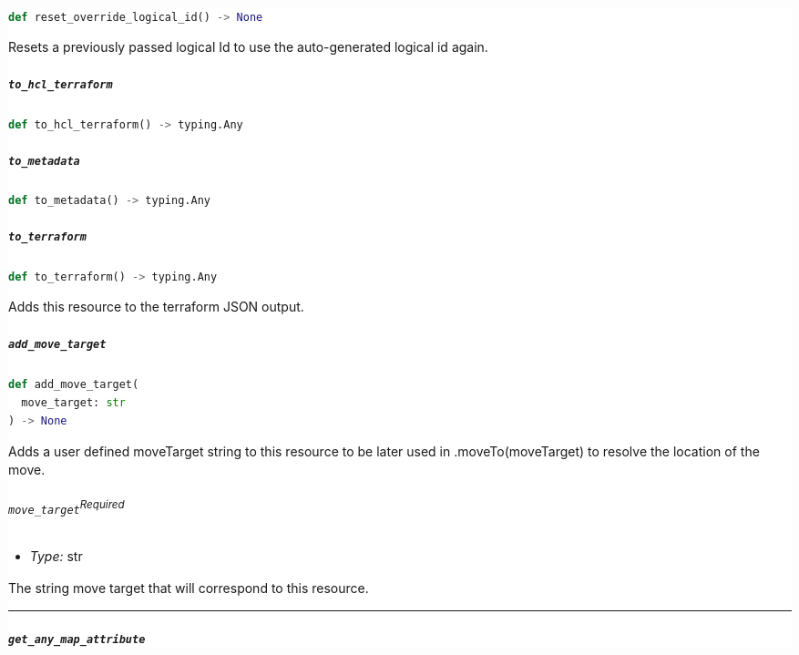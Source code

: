 ```python
def reset_override_logical_id() -> None
```

Resets a previously passed logical Id to use the auto-generated logical id again.

##### `to_hcl_terraform` <a name="to_hcl_terraform" id="@cdktf/provider-databricks.userInstanceProfile.UserInstanceProfile.toHclTerraform"></a>

```python
def to_hcl_terraform() -> typing.Any
```

##### `to_metadata` <a name="to_metadata" id="@cdktf/provider-databricks.userInstanceProfile.UserInstanceProfile.toMetadata"></a>

```python
def to_metadata() -> typing.Any
```

##### `to_terraform` <a name="to_terraform" id="@cdktf/provider-databricks.userInstanceProfile.UserInstanceProfile.toTerraform"></a>

```python
def to_terraform() -> typing.Any
```

Adds this resource to the terraform JSON output.

##### `add_move_target` <a name="add_move_target" id="@cdktf/provider-databricks.userInstanceProfile.UserInstanceProfile.addMoveTarget"></a>

```python
def add_move_target(
  move_target: str
) -> None
```

Adds a user defined moveTarget string to this resource to be later used in .moveTo(moveTarget) to resolve the location of the move.

###### `move_target`<sup>Required</sup> <a name="move_target" id="@cdktf/provider-databricks.userInstanceProfile.UserInstanceProfile.addMoveTarget.parameter.moveTarget"></a>

- *Type:* str

The string move target that will correspond to this resource.

---

##### `get_any_map_attribute` <a name="get_any_map_attribute" id="@cdktf/provider-databricks.userInstanceProfile.UserInstanceProfile.getAnyMapAttribute"></a>
